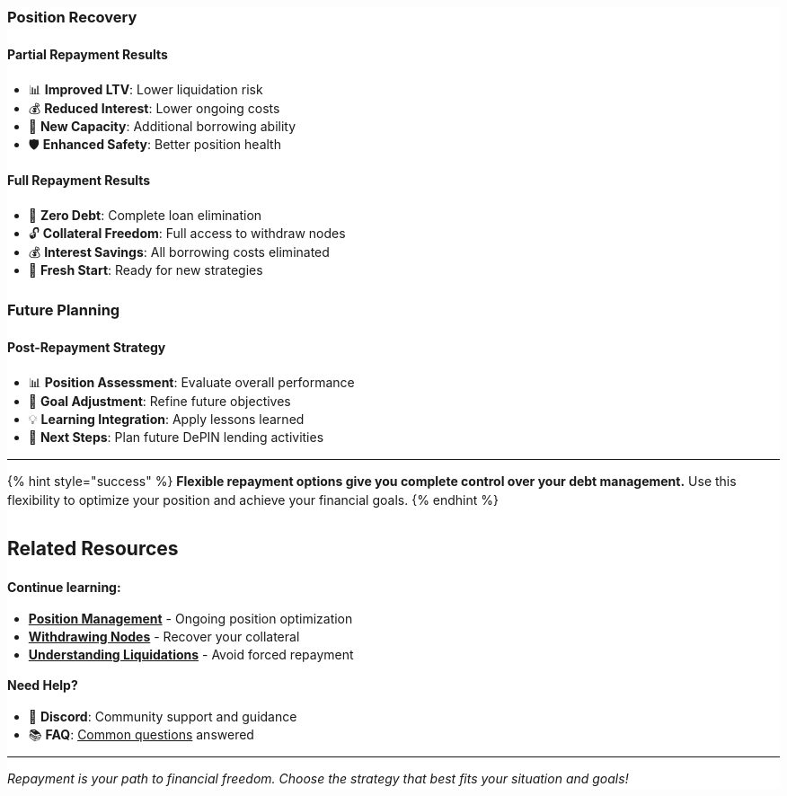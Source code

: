 ### Position Recovery

#### **Partial Repayment Results**
- 📊 **Improved LTV**: Lower liquidation risk
- 💰 **Reduced Interest**: Lower ongoing costs
- 🔄 **New Capacity**: Additional borrowing ability
- 🛡️ **Enhanced Safety**: Better position health

#### **Full Repayment Results**
- 🎉 **Zero Debt**: Complete loan elimination
- 🔓 **Collateral Freedom**: Full access to withdraw nodes
- 💰 **Interest Savings**: All borrowing costs eliminated
- 🚀 **Fresh Start**: Ready for new strategies

### Future Planning

#### **Post-Repayment Strategy**
- 📊 **Position Assessment**: Evaluate overall performance
- 🎯 **Goal Adjustment**: Refine future objectives
- 💡 **Learning Integration**: Apply lessons learned
- 🔄 **Next Steps**: Plan future DePIN lending activities

---

{% hint style="success" %}
**Flexible repayment options give you complete control over your debt management.** Use this flexibility to optimize your position and achieve your financial goals.
{% endhint %}

## Related Resources

**Continue learning:**
- **[Position Management](position-management.md)** - Ongoing position optimization
- **[Withdrawing Nodes](withdrawing.md)** - Recover your collateral
- **[Understanding Liquidations](liquidations.md)** - Avoid forced repayment

**Need Help?**
- 💬 **Discord**: Community support and guidance
- 📚 **FAQ**: [Common questions](../resources/faq.md) answered

---

*Repayment is your path to financial freedom. Choose the strategy that best fits your situation and goals!*
